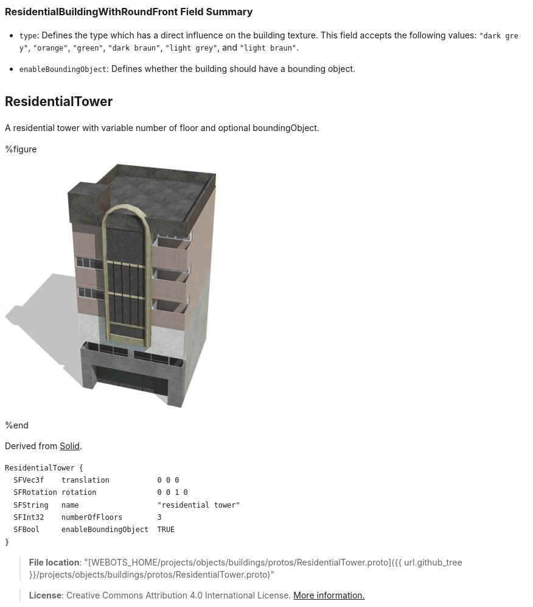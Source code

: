 ### ResidentialBuildingWithRoundFront Field Summary

- `type`: Defines the type which has a direct influence on the building texture. This field accepts the following values: `"dark grey"`, `"orange"`, `"green"`, `"dark braun"`, `"light grey"`, and `"light braun"`.

- `enableBoundingObject`: Defines whether the building should have a bounding object.

## ResidentialTower

A residential tower with variable number of floor and optional boundingObject.

%figure

![ResidentialTower](images/objects/buildings/ResidentialTower/model.thumbnail.png)

%end

Derived from [Solid](../reference/solid.md).

```
ResidentialTower {
  SFVec3f    translation           0 0 0
  SFRotation rotation              0 0 1 0
  SFString   name                  "residential tower"
  SFInt32    numberOfFloors        3
  SFBool     enableBoundingObject  TRUE
}
```

> **File location**: "[WEBOTS\_HOME/projects/objects/buildings/protos/ResidentialTower.proto]({{ url.github_tree }}/projects/objects/buildings/protos/ResidentialTower.proto)"

> **License**: Creative Commons Attribution 4.0 International License.
[More information.](https://creativecommons.org/licenses/by/4.0/legalcode)
